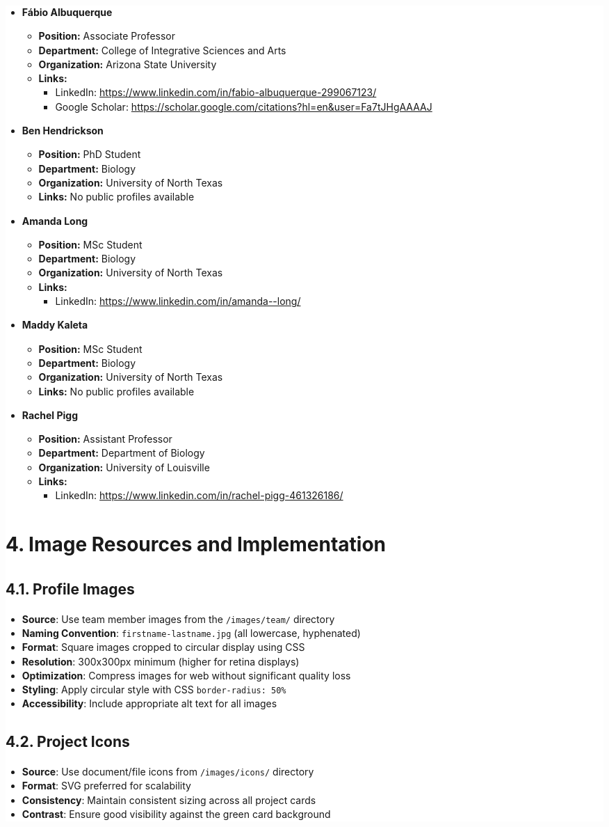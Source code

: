 - **Fábio Albuquerque**
  - **Position:** Associate Professor
  - **Department:** College of Integrative Sciences and Arts
  - **Organization:** Arizona State University
  - **Links:**
    - LinkedIn: https://www.linkedin.com/in/fabio-albuquerque-299067123/
    - Google Scholar: https://scholar.google.com/citations?hl=en&user=Fa7tJHgAAAAJ

- **Ben Hendrickson**
  - **Position:** PhD Student
  - **Department:** Biology
  - **Organization:** University of North Texas
  - **Links:** No public profiles available

- **Amanda Long**
  - **Position:** MSc Student
  - **Department:** Biology
  - **Organization:** University of North Texas
  - **Links:**
    - LinkedIn: https://www.linkedin.com/in/amanda--long/

- **Maddy Kaleta**
  - **Position:** MSc Student
  - **Department:** Biology
  - **Organization:** University of North Texas
  - **Links:** No public profiles available

- **Rachel Pigg**
  - **Position:** Assistant Professor
  - **Department:** Department of Biology
  - **Organization:** University of Louisville
  - **Links:**
    - LinkedIn: https://www.linkedin.com/in/rachel-pigg-461326186/

# 4. Image Resources and Implementation

## 4.1. Profile Images
- **Source**: Use team member images from the `/images/team/` directory
- **Naming Convention**: `firstname-lastname.jpg` (all lowercase, hyphenated)
- **Format**: Square images cropped to circular display using CSS
- **Resolution**: 300x300px minimum (higher for retina displays)
- **Optimization**: Compress images for web without significant quality loss
- **Styling**: Apply circular style with CSS `border-radius: 50%`
- **Accessibility**: Include appropriate alt text for all images

## 4.2. Project Icons
- **Source**: Use document/file icons from `/images/icons/` directory
- **Format**: SVG preferred for scalability
- **Consistency**: Maintain consistent sizing across all project cards
- **Contrast**: Ensure good visibility against the green card background
